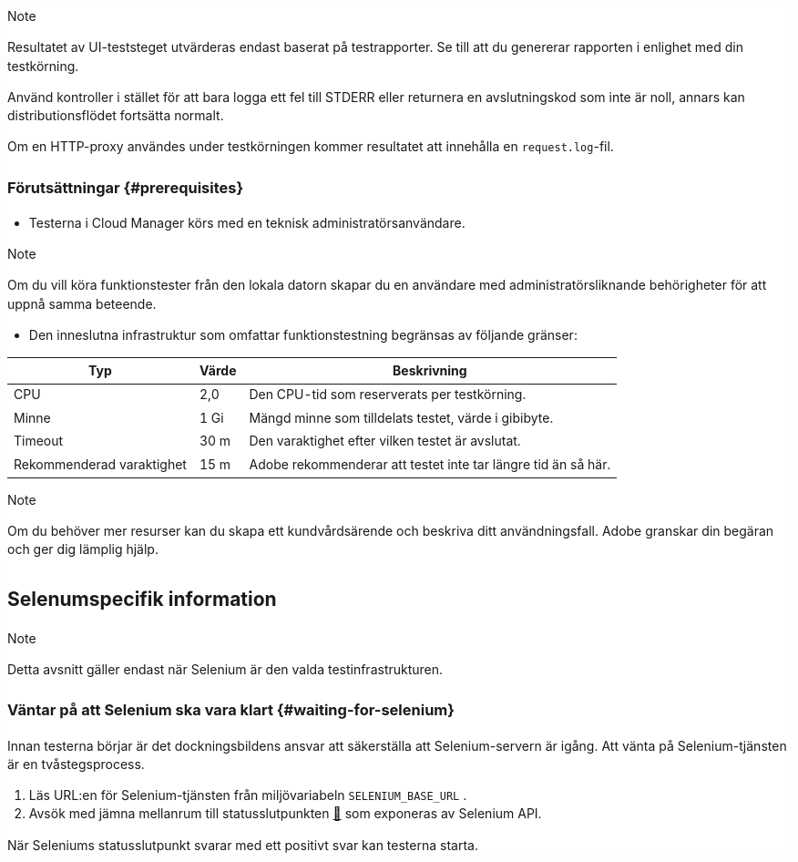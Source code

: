 >[!NOTE]
>
>Resultatet av UI-teststeget utvärderas endast baserat på testrapporter. Se till att du genererar rapporten i enlighet med din testkörning.
>
>Använd kontroller i stället för att bara logga ett fel till STDERR eller returnera en avslutningskod som inte är noll, annars kan distributionsflödet fortsätta normalt.
>
>Om en HTTP-proxy användes under testkörningen kommer resultatet att innehålla en `request.log`-fil.

### Förutsättningar {#prerequisites}

* Testerna i Cloud Manager körs med en teknisk administratörsanvändare.

>[!NOTE]
>
>Om du vill köra funktionstester från den lokala datorn skapar du en användare med administratörsliknande behörigheter för att uppnå samma beteende.

* Den inneslutna infrastruktur som omfattar funktionstestning begränsas av följande gränser:

| Typ | Värde | Beskrivning |
|----------------------|-------|-----------------------------------------------------------------------|
| CPU | 2,0 | Den CPU-tid som reserverats per testkörning. |
| Minne | 1 Gi | Mängd minne som tilldelats testet, värde i gibibyte. |
| Timeout | 30 m | Den varaktighet efter vilken testet är avslutat. |
| Rekommenderad varaktighet | 15 m | Adobe rekommenderar att testet inte tar längre tid än så här. |

>[!NOTE]
>
> Om du behöver mer resurser kan du skapa ett kundvårdsärende och beskriva ditt användningsfall. Adobe granskar din begäran och ger dig lämplig hjälp.

## Selenumspecifik information

>[!NOTE]
>
>Detta avsnitt gäller endast när Selenium är den valda testinfrastrukturen.

### Väntar på att Selenium ska vara klart {#waiting-for-selenium}

Innan testerna börjar är det dockningsbildens ansvar att säkerställa att Selenium-servern är igång. Att vänta på Selenium-tjänsten är en tvåstegsprocess.

1. Läs URL:en för Selenium-tjänsten från miljövariabeln `SELENIUM_BASE_URL` .
1. Avsök med jämna mellanrum till statusslutpunkten [&#128279;](https://github.com/SeleniumHQ/docker-selenium/#waiting-for-the-grid-to-be-ready) som exponeras av Selenium API.

När Seleniums statusslutpunkt svarar med ett positivt svar kan testerna starta.
